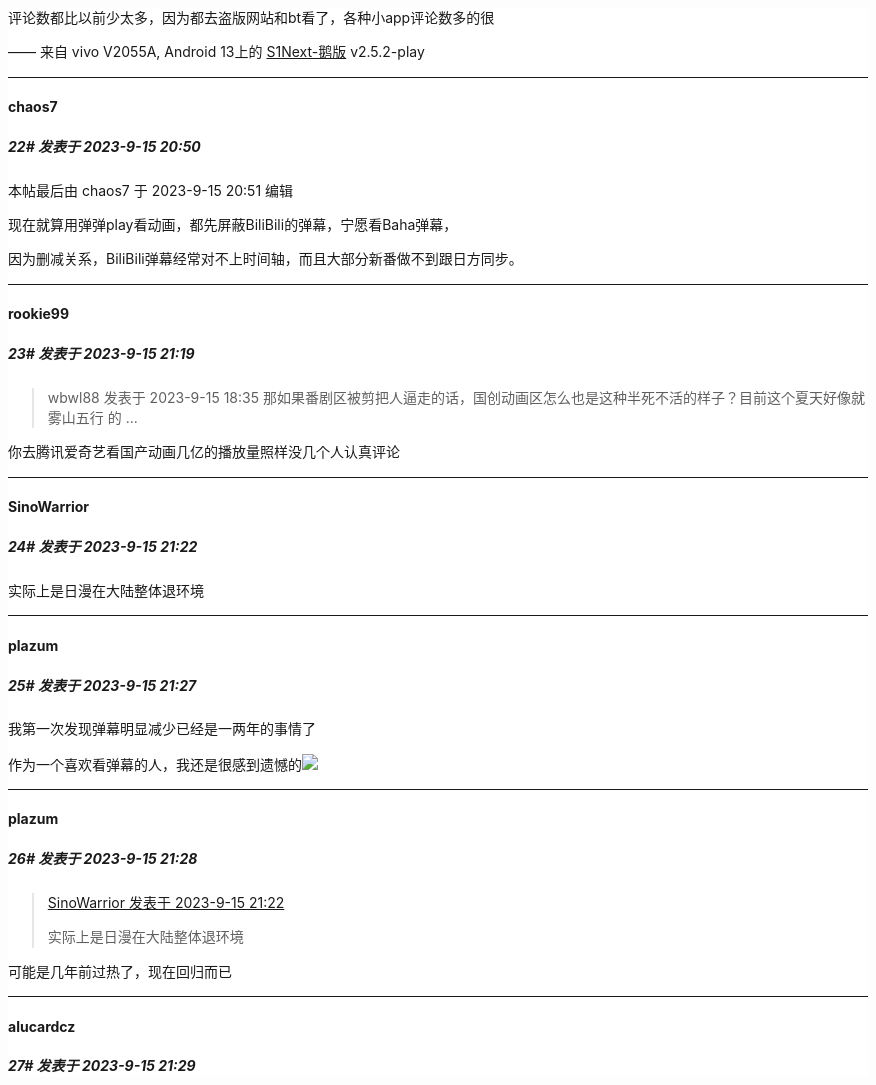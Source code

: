 评论数都比以前少太多，因为都去盗版网站和bt看了，各种小app评论数多的很

—— 来自 vivo V2055A, Android 13上的 [S1Next-鹅版](https://github.com/ykrank/S1-Next/releases) v2.5.2-play

*****

####  chaos7  
##### 22#       发表于 2023-9-15 20:50

 本帖最后由 chaos7 于 2023-9-15 20:51 编辑 

现在就算用弹弹play看动画，都先屏蔽BiliBili的弹幕，宁愿看Baha弹幕，

因为删减关系，BiliBili弹幕经常对不上时间轴，而且大部分新番做不到跟日方同步。

*****

####  rookie99  
##### 23#       发表于 2023-9-15 21:19

<blockquote>wbwl88 发表于 2023-9-15 18:35
那如果番剧区被剪把人逼走的话，国创动画区怎么也是这种半死不活的样子？目前这个夏天好像就 雾山五行 的 ...</blockquote>
你去腾讯爱奇艺看国产动画几亿的播放量照样没几个人认真评论

*****

####  SinoWarrior  
##### 24#       发表于 2023-9-15 21:22

实际上是日漫在大陆整体退环境

*****

####  plazum  
##### 25#       发表于 2023-9-15 21:27

我第一次发现弹幕明显减少已经是一两年的事情了

作为一个喜欢看弹幕的人，我还是很感到遗憾的<img src="https://static.saraba1st.com/image/smiley/face2017/068.png" referrerpolicy="no-referrer">

*****

####  plazum  
##### 26#       发表于 2023-9-15 21:28

<blockquote><a href="httphttps://bbs.saraba1st.com/2b/forum.php?mod=redirect&amp;goto=findpost&amp;pid=62422289&amp;ptid=2152926" target="_blank">SinoWarrior 发表于 2023-9-15 21:22</a>

实际上是日漫在大陆整体退环境</blockquote>
可能是几年前过热了，现在回归而已

*****

####  alucardcz  
##### 27#       发表于 2023-9-15 21:29
